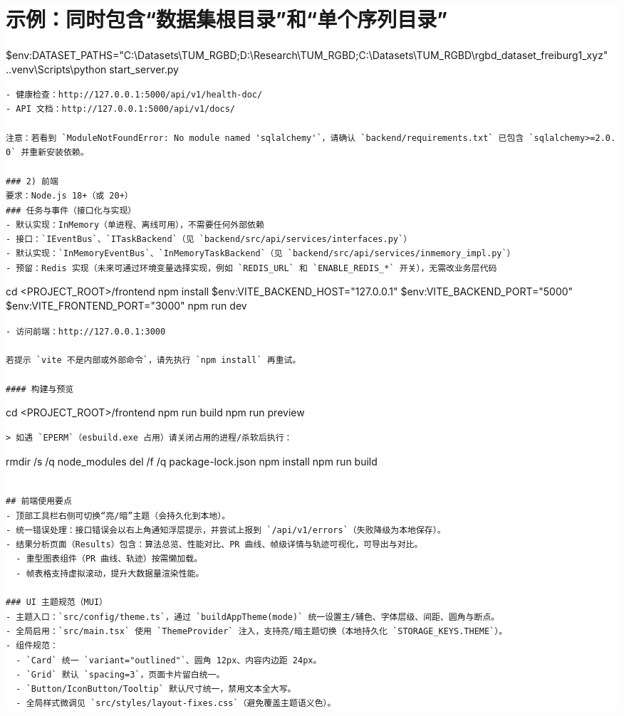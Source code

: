 ```
```


# 示例：同时包含“数据集根目录”和“单个序列目录”
$env:DATASET_PATHS="C:\\Datasets\\TUM_RGBD;D:\\Research\\TUM_RGBD;C:\\Datasets\\TUM_RGBD\\rgbd_dataset_freiburg1_xyz"
.\.venv\Scripts\python start_server.py
```
- 健康检查：http://127.0.0.1:5000/api/v1/health-doc/
- API 文档：http://127.0.0.1:5000/api/v1/docs/

注意：若看到 `ModuleNotFoundError: No module named 'sqlalchemy'`，请确认 `backend/requirements.txt` 已包含 `sqlalchemy>=2.0.0` 并重新安装依赖。

### 2) 前端
要求：Node.js 18+（或 20+）
### 任务与事件（接口化与实现）
- 默认实现：InMemory（单进程、离线可用），不需要任何外部依赖
- 接口：`IEventBus`、`ITaskBackend`（见 `backend/src/api/services/interfaces.py`）
- 默认实现：`InMemoryEventBus`、`InMemoryTaskBackend`（见 `backend/src/api/services/inmemory_impl.py`）
- 预留：Redis 实现（未来可通过环境变量选择实现，例如 `REDIS_URL` 和 `ENABLE_REDIS_*` 开关），无需改业务层代码

```
cd <PROJECT_ROOT>/frontend
npm install
$env:VITE_BACKEND_HOST="127.0.0.1"
$env:VITE_BACKEND_PORT="5000"
$env:VITE_FRONTEND_PORT="3000"
npm run dev
```
- 访问前端：http://127.0.0.1:3000

若提示 `vite 不是内部或外部命令`，请先执行 `npm install` 再重试。

#### 构建与预览
```
cd <PROJECT_ROOT>/frontend
npm run build
npm run preview
```
> 如遇 `EPERM`（esbuild.exe 占用）请关闭占用的进程/杀软后执行：
```
rmdir /s /q node_modules
del /f /q package-lock.json
npm install
npm run build
```

## 前端使用要点
- 顶部工具栏右侧可切换“亮/暗”主题（会持久化到本地）。
- 统一错误处理：接口错误会以右上角通知浮层提示，并尝试上报到 `/api/v1/errors`（失败降级为本地保存）。
- 结果分析页面（Results）包含：算法总览、性能对比、PR 曲线、帧级详情与轨迹可视化，可导出与对比。
  - 重型图表组件（PR 曲线、轨迹）按需懒加载。
  - 帧表格支持虚拟滚动，提升大数据量渲染性能。

### UI 主题规范（MUI）
- 主题入口：`src/config/theme.ts`，通过 `buildAppTheme(mode)` 统一设置主/辅色、字体层级、间距、圆角与断点。
- 全局启用：`src/main.tsx` 使用 `ThemeProvider` 注入，支持亮/暗主题切换（本地持久化 `STORAGE_KEYS.THEME`）。
- 组件规范：
  - `Card` 统一 `variant="outlined"`、圆角 12px、内容内边距 24px。
  - `Grid` 默认 `spacing=3`，页面卡片留白统一。
  - `Button/IconButton/Tooltip` 默认尺寸统一，禁用文本全大写。
  - 全局样式微调见 `src/styles/layout-fixes.css`（避免覆盖主题语义色）。

```